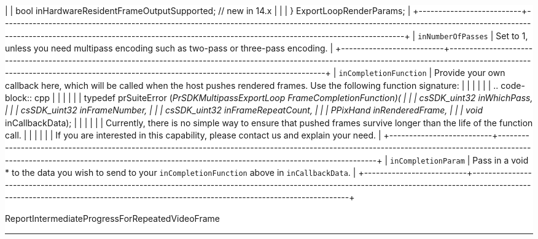 |                          |     bool           inHardwareResidentFrameOutputSupported;  // new in 14.x                                                                                                                                                                |
|                          |   } ExportLoopRenderParams;                                                                                                                                                                                                               |
+--------------------------+-------------------------------------------------------------------------------------------------------------------------------------------------------------------------------------------------------------------------------------------+
| ``inNumberOfPasses``     | Set to 1, unless you need multipass encoding such as two-pass or three-pass encoding.                                                                                                                                                     |
+--------------------------+-------------------------------------------------------------------------------------------------------------------------------------------------------------------------------------------------------------------------------------------+
| ``inCompletionFunction`` | Provide your own callback here, which will be called when the host pushes rendered frames. Use the following function signature:                                                                                                          |
|                          |                                                                                                                                                                                                                                           |
|                          | .. code-block:: cpp                                                                                                                                                                                                                       |
|                          |                                                                                                                                                                                                                                           |
|                          |   typedef prSuiteError (*PrSDKMultipassExportLoop FrameCompletionFunction)(                                                                                                                                                               |
|                          |     csSDK_uint32  inWhichPass,                                                                                                                                                                                                            |
|                          |     csSDK_uint32  inFrameNumber,                                                                                                                                                                                                          |
|                          |     csSDK_uint32  inFrameRepeatCount,                                                                                                                                                                                                     |
|                          |     PPixHand      inRenderedFrame,                                                                                                                                                                                                        |
|                          |     void*         inCallbackData);                                                                                                                                                                                                        |
|                          |                                                                                                                                                                                                                                           |
|                          | Currently, there is no simple way to ensure that pushed frames survive longer than the life of the function call.                                                                                                                         |
|                          |                                                                                                                                                                                                                                           |
|                          | If you are interested in this capability, please contact us and explain your need.                                                                                                                                                        |
+--------------------------+-------------------------------------------------------------------------------------------------------------------------------------------------------------------------------------------------------------------------------------------+
| ``inCompletionParam``    | Pass in a void * to the data you wish to send to your ``inCompletionFunction`` above in ``inCallbackData``.                                                                                                                               |
+--------------------------+-------------------------------------------------------------------------------------------------------------------------------------------------------------------------------------------------------------------------------------------+

ReportIntermediateProgressForRepeatedVideoFrame
********************************************************************************
